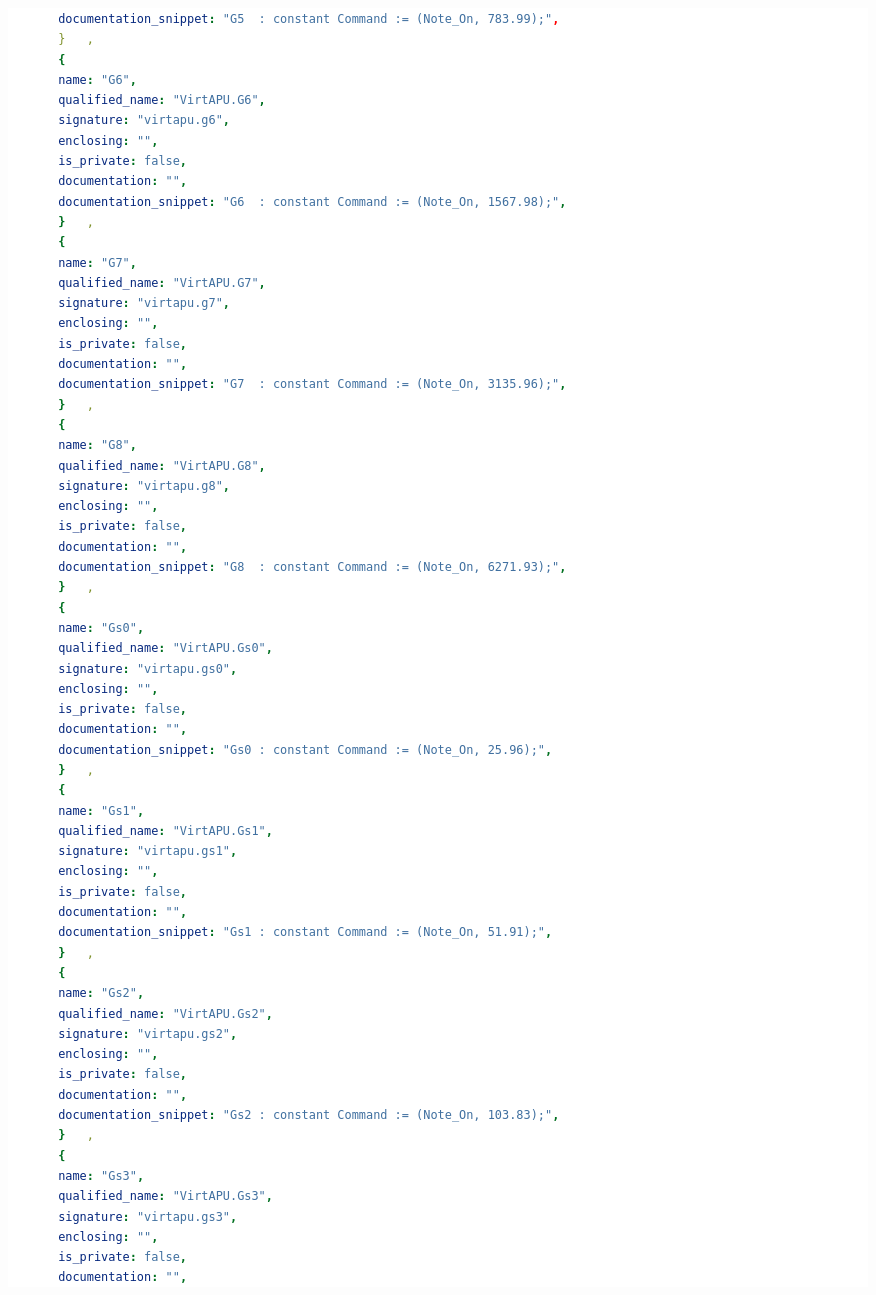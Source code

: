 ```yaml
       documentation_snippet: "G5  : constant Command := (Note_On, 783.99);",
       }   ,
       {
       name: "G6",
       qualified_name: "VirtAPU.G6",
       signature: "virtapu.g6",
       enclosing: "",
       is_private: false,
       documentation: "",
       documentation_snippet: "G6  : constant Command := (Note_On, 1567.98);",
       }   ,
       {
       name: "G7",
       qualified_name: "VirtAPU.G7",
       signature: "virtapu.g7",
       enclosing: "",
       is_private: false,
       documentation: "",
       documentation_snippet: "G7  : constant Command := (Note_On, 3135.96);",
       }   ,
       {
       name: "G8",
       qualified_name: "VirtAPU.G8",
       signature: "virtapu.g8",
       enclosing: "",
       is_private: false,
       documentation: "",
       documentation_snippet: "G8  : constant Command := (Note_On, 6271.93);",
       }   ,
       {
       name: "Gs0",
       qualified_name: "VirtAPU.Gs0",
       signature: "virtapu.gs0",
       enclosing: "",
       is_private: false,
       documentation: "",
       documentation_snippet: "Gs0 : constant Command := (Note_On, 25.96);",
       }   ,
       {
       name: "Gs1",
       qualified_name: "VirtAPU.Gs1",
       signature: "virtapu.gs1",
       enclosing: "",
       is_private: false,
       documentation: "",
       documentation_snippet: "Gs1 : constant Command := (Note_On, 51.91);",
       }   ,
       {
       name: "Gs2",
       qualified_name: "VirtAPU.Gs2",
       signature: "virtapu.gs2",
       enclosing: "",
       is_private: false,
       documentation: "",
       documentation_snippet: "Gs2 : constant Command := (Note_On, 103.83);",
       }   ,
       {
       name: "Gs3",
       qualified_name: "VirtAPU.Gs3",
       signature: "virtapu.gs3",
       enclosing: "",
       is_private: false,
       documentation: "",
```